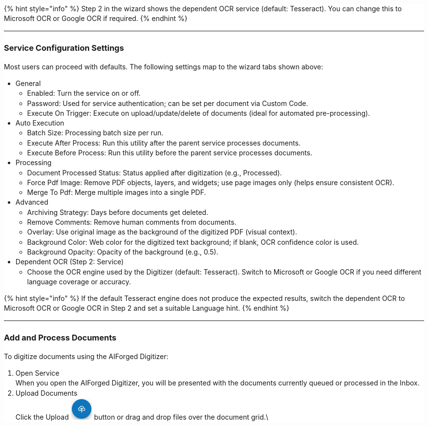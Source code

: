 {% hint style="info" %}
Step 2 in the wizard shows the dependent OCR service (default: Tesseract). You can change this to Microsoft OCR or Google OCR if required.
{% endhint %}

***

### Service Configuration Settings

Most users can proceed with defaults. The following settings map to the wizard tabs shown above:

* General
  * Enabled: Turn the service on or off.
  * Password: Used for service authentication; can be set per document via Custom Code.
  * Execute On Trigger: Execute on upload/update/delete of documents (ideal for automated pre-processing).
* Auto Execution
  * Batch Size: Processing batch size per run.
  * Execute After Process: Run this utility after the parent service processes documents.
  * Execute Before Process: Run this utility before the parent service processes documents.
* Processing
  * Document Processed Status: Status applied after digitization (e.g., Processed).
  * Force Pdf Image: Remove PDF objects, layers, and widgets; use page images only (helps ensure consistent OCR).
  * Merge To Pdf: Merge multiple images into a single PDF.
* Advanced
  * Archiving Strategy: Days before documents get deleted.
  * Remove Comments: Remove human comments from documents.
  * Overlay: Use original image as the background of the digitized PDF (visual context).
  * Background Color: Web color for the digitized text background; if blank, OCR confidence color is used.
  * Background Opacity: Opacity of the background (e.g., 0.5).
* Dependent OCR (Step 2: Service)
  * Choose the OCR engine used by the Digitizer (default: Tesseract). Switch to Microsoft or Google OCR if you need different language coverage or accuracy.

{% hint style="info" %}
If the default Tesseract engine does not produce the expected results, switch the dependent OCR to Microsoft OCR or Google OCR in Step 2 and set a suitable Language hint.
{% endhint %}

***

### Add and Process Documents

To digitize documents using the AIForged Digitizer:

1. Open Service\
   When you open the AIForged Digitizer, you will be presented with the documents currently queued or processed in the Inbox.
2. Upload Documents\
   Click the Upload ![](<../../.gitbook/assets/image (13).png>) button or drag and drop files over the document grid.\
